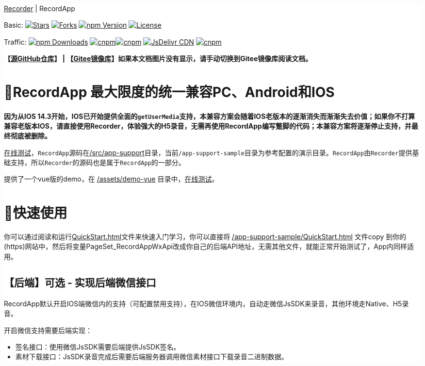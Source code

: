 [Recorder](https://github.com/xiangyuecn/Recorder/) | RecordApp

  Basic:
  <a title="Stars" href="https://github.com/xiangyuecn/Recorder"><img src="https://img.shields.io/github/stars/xiangyuecn/Recorder?color=0b1&logo=github" alt="Stars"></a>
  <a title="Forks" href="https://github.com/xiangyuecn/Recorder"><img src="https://img.shields.io/github/forks/xiangyuecn/Recorder?color=0b1&logo=github" alt="Forks"></a>
  <a title="npm Version" href="https://www.npmjs.com/package/recorder-core"><img src="https://img.shields.io/npm/v/recorder-core?color=0b1&logo=npm" alt="npm Version"></a>
  <a title="License" href="https://github.com/xiangyuecn/Recorder/blob/master/LICENSE"><img src="https://img.shields.io/github/license/xiangyuecn/Recorder?color=0b1&logo=github" alt="License"></a>
  
  Traffic:
  <a title="npm Downloads" href="https://www.npmjs.com/package/recorder-core"><img src="https://img.shields.io/npm/dt/recorder-core?color=f60&logo=npm" alt="npm Downloads"></a>
  <a title="cnpm" href="https://npm.taobao.org/package/recorder-core"><img src="https://img.shields.io/badge/cnpm-available-1690CD" alt="cnpm"></a><a title="cnpm" href="https://npm.taobao.org/package/recorder-core"><img src="https://npm.taobao.org/badge/d/recorder-core.svg" alt="cnpm"></a>
  <a title="JsDelivr CDN" href="https://www.jsdelivr.com/package/gh/xiangyuecn/Recorder"><img src="https://data.jsdelivr.com/v1/package/gh/xiangyuecn/Recorder/badge" alt="JsDelivr CDN"></a>
  <a title="51LA" href="https://www.51.la/?20469973"><img src="https://img.shields.io/badge/51LA-available-0b1" alt="cnpm"></a>



**【[源GitHub仓库](https://github.com/xiangyuecn/Recorder/tree/master/app-support-sample)】 | 【[Gitee镜像库](https://gitee.com/xiangyuecn/Recorder/tree/master/app-support-sample)】如果本文档图片没有显示，请手动切换到Gitee镜像库阅读文档。**


# :open_book:RecordApp 最大限度的统一兼容PC、Android和IOS

**因为从IOS 14.3开始，IOS已开始提供全面的`getUserMedia`支持，本兼容方案会随着IOS老版本的逐渐消失而渐渐失去价值；如果你不打算兼容老版本IOS，请直接使用Recorder，体验强大的H5录音，无需再使用RecordApp编写蹩脚的代码；本兼容方案将逐渐停止支持，并最终彻底被删除。**

[在线测试](https://jiebian.life/web/h5/github/recordapp.aspx)，`RecordApp`源码在[/src/app-support](https://github.com/xiangyuecn/Recorder/tree/master/src/app-support)目录，当前`/app-support-sample`目录为参考配置的演示目录。`RecordApp`由`Recorder`提供基础支持，所以`Recorder`的源码也是属于`RecordApp`的一部分。

提供了一个vue版的demo，在 [/assets/demo-vue](https://github.com/xiangyuecn/Recorder/tree/master/assets/demo-vue) 目录中，[在线测试](https://jiebian.life/web/h5/github/recordapp.aspx?path=/assets/demo-vue/recordapp.html)。


# :open_book:快速使用

你可以通过阅读和运行[QuickStart.html](https://jiebian.life/web/h5/github/recordapp.aspx?path=/app-support-sample/QuickStart.html)文件来快速入门学习，你可以直接将 [/app-support-sample/QuickStart.html](https://github.com/xiangyuecn/Recorder/blob/master/app-support-sample/QuickStart.html) 文件copy 到你的(https)网站中，然后将变量PageSet_RecordAppWxApi改成你自己的后端API地址，无需其他文件，就能正常开始测试了，App内同样适用。


## 【后端】可选 - 实现后端微信接口
RecordApp默认开启IOS端微信内的支持（可配置禁用支持），在IOS微信环境内，自动走微信JsSDK来录音，其他环境走Native、H5录音。

开启微信支持需要后端实现：
- 签名接口：使用微信JsSDK需要后端提供JsSDK签名。
- 素材下载接口：JsSDK录音完成后需要后端服务器调用微信素材接口下载录音二进制数据。
